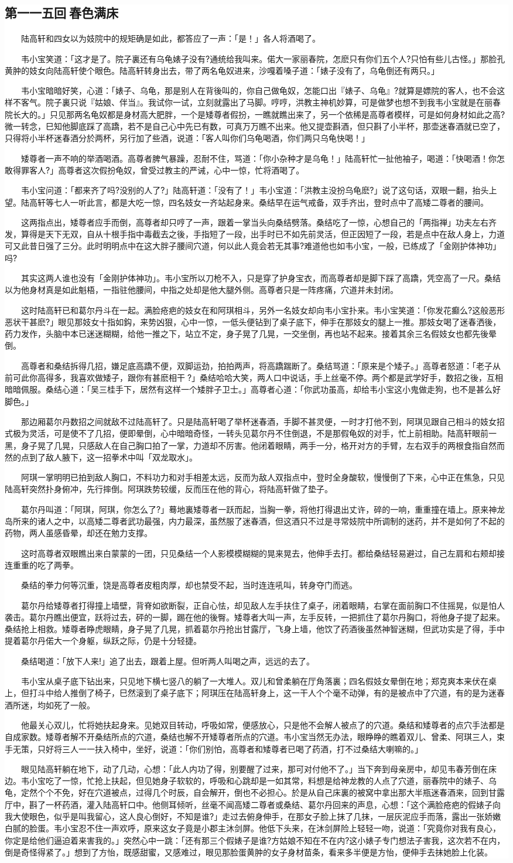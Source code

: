 ## 第一一五回 春色满床

　　陆高轩和四女以为妓院中的规矩确是如此，都答应了一声：「是！」各人将酒喝了。

　　韦小宝笑道：「这才是了。院子裏还有乌龟婊子没有?通统给我叫来。偌大一家丽春院，怎麽只有你们五个人?只怕有些儿古怪。」那脸孔黄肿的妓女向陆高轩使个眼色。陆高轩转身出去，带了两名龟奴进来，沙嘎着嗓子道：「婊子没有了，乌龟倒还有两只。」

　　韦小宝暗暗好笑，心道：「婊子、乌龟，那是别人在背後叫的，你自己做龟奴，怎能口出『婊子、乌龟』?就算是嫖院的客人，也不会这样不客气。院子裏只说『姑娘、伴当』。我试你一试，立刻就露出了马脚。哼哼，洪教主神机妙算，可是做梦也想不到我韦小宝就是在丽春院长大的。」只见那两名龟奴都是身材高大肥胖，一个是矮尊者假扮，一瞧就瞧出来了，另一个依稀是高尊者模样，可是如何身材如此之高?微一转念，巳知他脚底踩了高蹻，若不是自己心中先已有数，可真万万瞧不出来。他又提壶斟酒，但只斟了小半杯，那壶迷春酒就已空了，只得将小半杯迷春酒分於两杯，另行加了些酒，说道：「客人叫你们乌龟喝酒，你们两只乌龟快喝！」

　　矮尊者一声不响的举酒喝酒。高尊者脾气暴躁，忍耐不住，骂道：「你小杂种才是乌龟！」陆高轩忙一扯他袖子，喝道：「快喝酒！你怎敢得罪客人?」高尊者这次假扮龟奴，曾受过教主的严诫，心中一惊，忙将酒喝了。

　　韦小宝问道：「都来齐了吗?没别的人了?」陆高轩道：「没有了！」韦小宝道：「洪教主没扮乌龟麽?」说了这句话，双眼一翻，抬头上望。陆高轩等七人一听此言，都是大吃一惊，四名妓女一齐站起身来。桑结早在运气戒备，双手齐出，登时点中了高矮二尊者的腰间。

　　这两指点出，矮尊者应手而倒，高尊者却只哼了一声，跟着一掌当头向桑结劈落。桑结吃了一惊，心想自己的「两指禅」功夫左右齐发，算得是天下无双，自从十根手指中毒截去之後，手指短了一段，出手时已不如先前灵活，但正因短了一段，若是点中在敌人身上，力道可又此昔日强了三分。此时明明点中在这大胖子腰间穴道，何以此人竟会若无其事?难道他也如韦小宝，一般，已练成了「金刚护体神功」吗?

　　其实这两人谁也没有「金刚护体神功」。韦小宝所以刀枪不入，只是穿了护身宝衣，而高尊者却是脚下踩了高蹻，凭空高了一尺。桑结以为他身材真是如此魁梧，一指驻他腰间，中指之处却是他大腿外侧。高尊者只是一阵疼痛，穴道并未封闭。

　　这时陆高轩已和葛尔丹斗在一起。满脸疮疤的妓女在和阿琪相斗，另外一名妓女却向韦小宝扑来。韦小宝笑道：「你发花癫么?这般恶形恶状干甚麽?」眼见那妓女十指如鈎，来势凶狠，心中一惊，一低头便钻到了桌子底下，伸手在那妓女的腿上一推。那妓女喝了迷春洒後，药力发作，头脑中本已迷迷糊糊，给他一推之下，站立不定，身子晃了几晃，一交坐倒，再也站不起来。接着其余三名假妓女也都先後晕倒。

　　高尊者和桑结拆得几招，嫌足底高蹻不便，双脚运劲，拍拍两声，将高蹻踹断了。桑结骂道：「原来是个矮子。」高尊者怒道：「老子从前可此你高得多，我喜欢做矮子，跟你有甚麽相干 ?」桑结哈哈大笑，两人口中说话，手上丝毫不停。两个都是武学好手，数招之後，互相暗暗佩服。桑结心道：「吴三桂手下，居然有这样一个矮胖子卫士。」高尊者心道：「你武功虽高，却给韦小宝这小鬼做走狗，也不是甚么好脚色。」

　　那边厢葛尔丹数招之间就敌不过陆高轩了。只是陆高轩喝了举杯迷春酒，手脚不甚灵便，一时才打他不到，阿琪见跟自己相斗的妓女招式极为灵活，可是使不了几招，便即晕倒，心中暗暗奇怪，一转头见葛尔丹不住倒退，不是那假龟奴的对手，忙上前相助。陆高轩眼前一黑，身子晃了几晃，只感敌人在自己胸口拍了一掌，力道却不厉害。他闭着眼睛，两手一分，格开对方的手臂，左右双手的两根食指自然而然的点到了敌人腋下，这一招拳术中叫「双龙取水」。

　　阿琪一掌明明已拍到敌人胸口，不料功力和对手相差太远，反而为敌人双指点中，登时全身酸软，慢慢倒了下来，心中正在焦急，只见陆高轩突然扑身俯冲，先行摔倒。阿琪跌势较缓，反而压在他的背心，将陆高轩做了垫子。

　　葛尔丹叫道：「阿琪，阿琪，你怎么了?」蓦地裏矮尊者一跃而起，当胸一拳，将他打得退出丈许，碎的一响，重重撞在墙上。原来神龙岛所来的诸人之中，以高矮二尊者武功最强，内力最深，虽然服了迷春酒，但这酒只不过是寻常妓院中所调制的迷药，并不是如何了不起的药物，两人虽感昏晕，却还在勉力支撑。

　　这时高尊者双眼瞧出来白蒙蒙的一团，只见桑结一个人影模模糊糊的晃来晃去，他伸手去打。都给桑结轻易避过，自己左肩和右颊却接连重重的吃了两拳。

　　桑结的拳力何等沉重，饶是高尊者皮粗肉厚，却也禁受不起，当时连连吼叫，转身夺门而逃。

　　葛尔丹给矮尊者打得撞上墙壁，背脊如欲断裂，正自心怯，却见敌人左手扶住了桌子，闭着眼睛，右掌在面前胸口不住摇晃，似是怕人袭击。葛尔丹瞧出便宜，跃将过去，砰的一脚，踢在他的後臀。矮尊者大叫一声，左手反转，一把抓住了葛尔丹胸口，将他身子提了起来。桑结抢上相救。矮尊者睁虎眼睛，身子晃了几晃，抓着葛尔丹抢出甘露厅，飞身上墙，他饮了药酒後虽然神智迷糊，但武功实是了得，手中提着葛尔丹偌大一个身躯，纵跃之际，仍是十分轻捷。

　　桑结喝道：「放下人来!」追了出去，跟着上屋。但听两人叫喝之声，远远的去了。

　　韦小宝从桌子底下钻出来，只见地下横七竖八的躺了一大堆人。双儿和曾柔躺在厅角落裏；四名假妓女晕倒在地；郑克爽本来伏在桌上，但打斗中给人推倒了椅子，巳然滚到了桌子底下；阿琪压在陆高轩身上，这一干人个个毫不动弹，有的是被点中了穴道，有的是为迷春酒所迷，均如死了一般。

　　他最关心双儿，忙将她扶起身来。见她双目转动，呼吸如常，便感放心，只是他不会解人被点了的穴道。桑结和矮尊者的点穴手法都是自成家数。矮尊者解不开桑结所点的穴道，桑结也解不开矮尊者所点的穴道。韦小宝当然无办法，眼睁睁的瞧着双儿、曾柔、阿琪三人，束手无策，只好将三人一一扶入椅中，坐好，说道：「你们别怕，高尊者和矮尊者已喝了药酒，打不过桑结大喇嘛的。」

　　眼见陆高轩躺在地下，动了几动，心想：「此人内功了得，别要醒了过来，那可对付他不了。」当下奔到母亲房中，却见韦春芳倒在床边。韦小宝吃了一惊，忙抢上扶起，但见她身子软软的，呼吸和心跳却是一如其常，料想是给神龙教的人点了穴道，丽春院中的婊子、乌龟，定然个个不免，好在穴道被点，过得几个时辰，自会解开，倒也不必担心。於是从自己床裏的被窝中拿出那大半瓶迷春酒来，回到甘露厅中，斟了一杯药酒，灌入陆高轩口中。他侧耳倾听，丝毫不闻高矮二尊者或桑结、葛尔丹回来的声息，心想：「这个满脸疮疤的假婊子向我大使眼色，似乎是叫我留心，这人良心倒好，不知是谁?」走过去俯身伸手，在那女子脸上抹了几抹，一层灰泥应手而落，露出一张娇嫩白腻的脸蛋。韦小宝忍不住一声欢呼，原来这女子竟是小郡主沐剑屏。他低下头来，在沐剑屏险上轻轻一吻，说道：「究竟你对我有良心，你定是给他们逼迫着来害我的。」突然心中一跳：「还有那三个假婊子是谁?方姑娘不知在不在内?这小婊子专门想法子害我，这次若不在内，倒是奇怪得紧了。」想到了方怡，既感甜蜜，又感难过，眼见那脸蛋黄肿的女子身材苗条，看来多半便是方怡，便伸手去抹她脸上化装。
